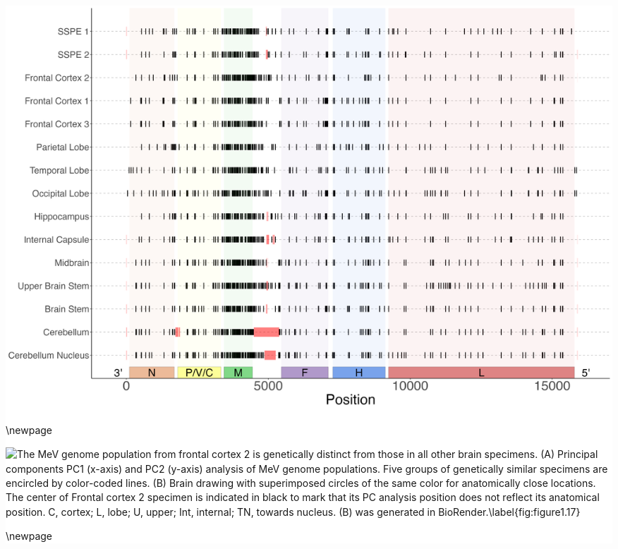 ![*MeV mutations at >2% frequency in SSPE brain specimens*. Mutations were called relative to BA. Y-axis: specimen names; x-axis: position of each mutation. Pink blocks show areas where the read depth was too low to confidently call variants.\label{fig:figure1.16}](figures/01-chapter/figure-S8.png)

\newpage

![*The MeV genome population from frontal cortex 2 is genetically distinct from those in all other brain specimens*. (A) Principal components PC1 (x-axis) and PC2 (y-axis) analysis of MeV genome populations. Five groups of genetically similar specimens are encircled by color-coded lines. (B) Brain drawing with superimposed circles of the same color for anatomically close locations. The center of Frontal cortex 2 specimen is indicated in black to mark that its PC analysis position does not reflect its anatomical position. C, cortex; L, lobe; U, upper; Int, internal; TN, towards nucleus. (B) was generated in BioRender.\label{fig:figure1.17}](figures/01-chapter/figure-S9.png)

\newpage
